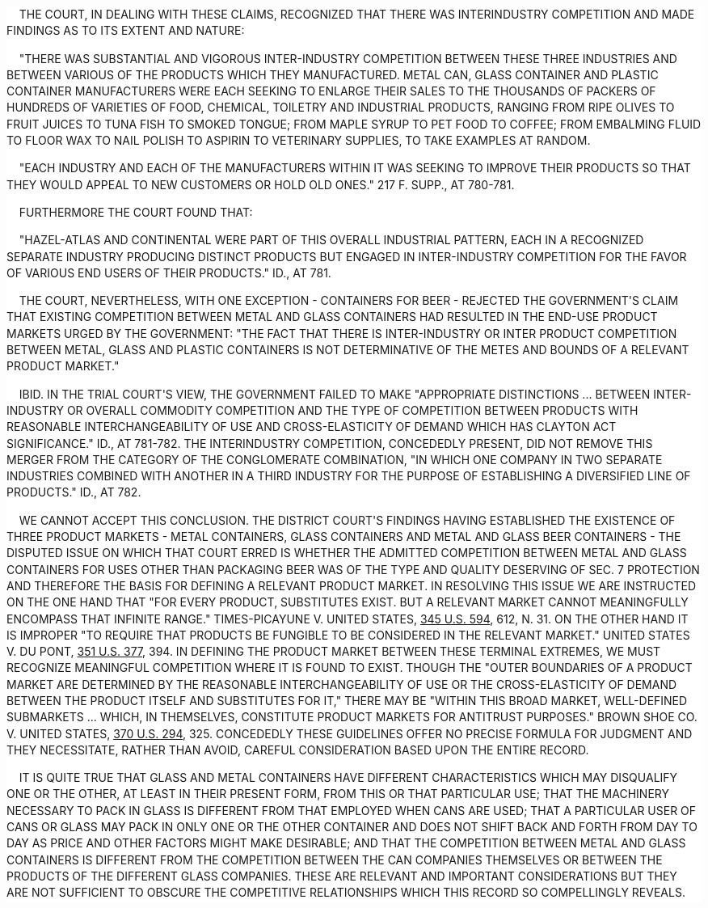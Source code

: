     THE COURT, IN DEALING WITH THESE CLAIMS, RECOGNIZED THAT THERE WAS INTERINDUSTRY COMPETITION AND MADE FINDINGS AS TO ITS EXTENT AND NATURE:

    "THERE WAS SUBSTANTIAL AND VIGOROUS INTER-INDUSTRY COMPETITION BETWEEN THESE THREE INDUSTRIES AND BETWEEN VARIOUS OF THE PRODUCTS WHICH THEY MANUFACTURED.  METAL CAN, GLASS CONTAINER AND PLASTIC CONTAINER MANUFACTURERS WERE EACH SEEKING TO ENLARGE THEIR SALES TO THE THOUSANDS OF PACKERS OF HUNDREDS OF VARIETIES OF FOOD, CHEMICAL, TOILETRY AND INDUSTRIAL PRODUCTS, RANGING FROM RIPE OLIVES TO FRUIT JUICES TO TUNA FISH TO SMOKED TONGUE; FROM MAPLE SYRUP TO PET FOOD TO COFFEE; FROM EMBALMING FLUID TO FLOOR WAX TO NAIL POLISH TO ASPIRIN TO VETERINARY SUPPLIES, TO TAKE EXAMPLES AT RANDOM.

    "EACH INDUSTRY AND EACH OF THE MANUFACTURERS WITHIN IT WAS SEEKING TO IMPROVE THEIR PRODUCTS SO THAT THEY WOULD APPEAL TO NEW CUSTOMERS OR HOLD OLD ONES."  217 F. SUPP., AT 780-781.

    FURTHERMORE THE COURT FOUND THAT:

    "HAZEL-ATLAS AND CONTINENTAL WERE PART OF THIS OVERALL INDUSTRIAL PATTERN, EACH IN A RECOGNIZED SEPARATE INDUSTRY PRODUCING DISTINCT PRODUCTS BUT ENGAGED IN INTER-INDUSTRY COMPETITION FOR THE FAVOR OF VARIOUS END USERS OF THEIR PRODUCTS."  ID., AT 781.

    THE COURT, NEVERTHELESS, WITH ONE EXCEPTION - CONTAINERS FOR BEER - REJECTED THE GOVERNMENT'S CLAIM THAT EXISTING COMPETITION BETWEEN METAL AND GLASS CONTAINERS HAD RESULTED IN THE END-USE PRODUCT MARKETS URGED BY THE GOVERNMENT:  "THE FACT THAT THERE IS INTER-INDUSTRY OR INTER PRODUCT COMPETITION BETWEEN METAL, GLASS AND PLASTIC CONTAINERS IS NOT DETERMINATIVE OF THE METES AND BOUNDS OF A RELEVANT PRODUCT MARKET."

    IBID.  IN THE TRIAL COURT'S VIEW, THE GOVERNMENT FAILED TO MAKE "APPROPRIATE DISTINCTIONS  ...  BETWEEN INTER-INDUSTRY OR OVERALL COMMODITY COMPETITION AND THE TYPE OF COMPETITION BETWEEN PRODUCTS WITH REASONABLE INTERCHANGEABILITY OF USE AND CROSS-ELASTICITY OF DEMAND WHICH HAS CLAYTON ACT SIGNIFICANCE."  ID., AT 781-782.  THE INTERINDUSTRY COMPETITION, CONCEDEDLY PRESENT, DID NOT REMOVE THIS MERGER FROM THE CATEGORY OF THE CONGLOMERATE COMBINATION, "IN WHICH ONE COMPANY IN TWO SEPARATE INDUSTRIES COMBINED WITH ANOTHER IN A THIRD INDUSTRY FOR THE PURPOSE OF ESTABLISHING A DIVERSIFIED LINE OF PRODUCTS."  ID., AT 782.

    WE CANNOT ACCEPT THIS CONCLUSION.  THE DISTRICT COURT'S FINDINGS HAVING ESTABLISHED THE EXISTENCE OF THREE PRODUCT MARKETS - METAL CONTAINERS, GLASS CONTAINERS AND METAL AND GLASS BEER CONTAINERS - THE DISPUTED ISSUE ON WHICH THAT COURT ERRED IS WHETHER THE ADMITTED COMPETITION BETWEEN METAL AND GLASS CONTAINERS FOR USES OTHER THAN PACKAGING BEER WAS OF THE TYPE AND QUALITY DESERVING OF SEC. 7 PROTECTION AND THEREFORE THE BASIS FOR DEFINING A RELEVANT PRODUCT MARKET.  IN RESOLVING THIS ISSUE WE ARE INSTRUCTED ON THE ONE HAND THAT "FOR EVERY PRODUCT, SUBSTITUTES EXIST.  BUT A RELEVANT MARKET CANNOT MEANINGFULLY ENCOMPASS THAT INFINITE RANGE."  TIMES-PICAYUNE V. UNITED STATES, [345 U.S. 594][/us/courts/scotus/usReporter/345/594], 612, N. 31.  ON THE OTHER HAND IT IS IMPROPER "TO REQUIRE THAT PRODUCTS BE FUNGIBLE TO BE CONSIDERED IN THE RELEVANT MARKET."  UNITED STATES V. DU PONT, [351 U.S. 377][/us/courts/scotus/usReporter/351/377], 394.  IN DEFINING THE PRODUCT MARKET BETWEEN THESE TERMINAL EXTREMES, WE MUST RECOGNIZE MEANINGFUL COMPETITION WHERE IT IS FOUND TO EXIST.  THOUGH THE "OUTER BOUNDARIES OF A PRODUCT MARKET ARE DETERMINED BY THE REASONABLE INTERCHANGEABILITY OF USE OR THE CROSS-ELASTICITY OF DEMAND BETWEEN THE PRODUCT ITSELF AND SUBSTITUTES FOR IT," THERE MAY BE "WITHIN THIS BROAD MARKET, WELL-DEFINED SUBMARKETS  ...  WHICH, IN THEMSELVES, CONSTITUTE PRODUCT MARKETS FOR ANTITRUST PURPOSES."  BROWN SHOE CO. V. UNITED STATES, [370 U.S. 294][/us/courts/scotus/usReporter/370/294], 325.  CONCEDEDLY THESE GUIDELINES OFFER NO PRECISE FORMULA FOR JUDGMENT AND THEY NECESSITATE, RATHER THAN AVOID, CAREFUL CONSIDERATION BASED UPON THE ENTIRE RECORD.

    IT IS QUITE TRUE THAT GLASS AND METAL CONTAINERS HAVE DIFFERENT CHARACTERISTICS WHICH MAY DISQUALIFY ONE OR THE OTHER, AT LEAST IN THEIR PRESENT FORM, FROM THIS OR THAT PARTICULAR USE; THAT THE MACHINERY NECESSARY TO PACK IN GLASS IS DIFFERENT FROM THAT EMPLOYED WHEN CANS ARE USED; THAT A PARTICULAR USER OF CANS OR GLASS MAY PACK IN ONLY ONE OR THE OTHER CONTAINER AND DOES NOT SHIFT BACK AND FORTH FROM DAY TO DAY AS PRICE AND OTHER FACTORS MIGHT MAKE DESIRABLE; AND THAT THE COMPETITION BETWEEN METAL AND GLASS CONTAINERS IS DIFFERENT FROM THE COMPETITION BETWEEN THE CAN COMPANIES THEMSELVES OR BETWEEN THE PRODUCTS OF THE DIFFERENT GLASS COMPANIES.  THESE ARE RELEVANT AND IMPORTANT CONSIDERATIONS BUT THEY ARE NOT SUFFICIENT TO OBSCURE THE COMPETITIVE RELATIONSHIPS WHICH THIS RECORD SO COMPELLINGLY REVEALS.


[/us/courts/scotus/usReporter/378/441]: https://publicdocs.github.io/go/links?ns=uslm-x&ref=%2Fus%2Fcourts%2Fscotus%2FusReporter%2F378%2F441
[/us/courts/scotus/usReporter/370/326]: https://publicdocs.github.io/go/links?ns=uslm-x&ref=%2Fus%2Fcourts%2Fscotus%2FusReporter%2F370%2F326
[/us/courts/scotus/usReporter/374/321]: https://publicdocs.github.io/go/links?ns=uslm-x&ref=%2Fus%2Fcourts%2Fscotus%2FusReporter%2F374%2F321
[/us/courts/scotus/usReporter/377/271]: https://publicdocs.github.io/go/links?ns=uslm-x&ref=%2Fus%2Fcourts%2Fscotus%2FusReporter%2F377%2F271
[/us/courts/scotus/usReporter/375/893]: https://publicdocs.github.io/go/links?ns=uslm-x&ref=%2Fus%2Fcourts%2Fscotus%2FusReporter%2F375%2F893
[/us/courts/scotus/usReporter/370/294]: https://publicdocs.github.io/go/links?ns=uslm-x&ref=%2Fus%2Fcourts%2Fscotus%2FusReporter%2F370%2F294
[/us/courts/scotus/usReporter/345/594]: https://publicdocs.github.io/go/links?ns=uslm-x&ref=%2Fus%2Fcourts%2Fscotus%2FusReporter%2F345%2F594
[/us/courts/scotus/usReporter/351/377]: https://publicdocs.github.io/go/links?ns=uslm-x&ref=%2Fus%2Fcourts%2Fscotus%2FusReporter%2F351%2F377
[/us/courts/scotus/usReporter/370/294]: https://publicdocs.github.io/go/links?ns=uslm-x&ref=%2Fus%2Fcourts%2Fscotus%2FusReporter%2F370%2F294
[/us/courts/scotus/usReporter/345/594]: https://publicdocs.github.io/go/links?ns=uslm-x&ref=%2Fus%2Fcourts%2Fscotus%2FusReporter%2F345%2F594
[/us/courts/scotus/usReporter/351/377]: https://publicdocs.github.io/go/links?ns=uslm-x&ref=%2Fus%2Fcourts%2Fscotus%2FusReporter%2F351%2F377
[/us/courts/scotus/usReporter/374/321]: https://publicdocs.github.io/go/links?ns=uslm-x&ref=%2Fus%2Fcourts%2Fscotus%2FusReporter%2F374%2F321
[/us/courts/scotus/usReporter/376/651]: https://publicdocs.github.io/go/links?ns=uslm-x&ref=%2Fus%2Fcourts%2Fscotus%2FusReporter%2F376%2F651
[/us/courts/scotus/usReporter/374/321]: https://publicdocs.github.io/go/links?ns=uslm-x&ref=%2Fus%2Fcourts%2Fscotus%2FusReporter%2F374%2F321
[/us/courts/scotus/usReporter/377/271]: https://publicdocs.github.io/go/links?ns=uslm-x&ref=%2Fus%2Fcourts%2Fscotus%2FusReporter%2F377%2F271
[/us/courts/scotus/usReporter/374/321]: https://publicdocs.github.io/go/links?ns=uslm-x&ref=%2Fus%2Fcourts%2Fscotus%2FusReporter%2F374%2F321
[/us/stat/38/731]: https://publicdocs.github.io/go/links?ns=uslm&ref=%2Fus%2Fstat%2F38%2F731
[/us/stat/64/1125]: https://publicdocs.github.io/go/links?ns=uslm&ref=%2Fus%2Fstat%2F64%2F1125
[/us/usc/t15/s18]: https://publicdocs.github.io/go/links?ns=uslm&ref=%2Fus%2Fusc%2Ft15%2Fs18
[/us/courts/scotus/usReporter/370/294]: https://publicdocs.github.io/go/links?ns=uslm-x&ref=%2Fus%2Fcourts%2Fscotus%2FusReporter%2F370%2F294
[/us/courts/scotus/usReporter/351/377]: https://publicdocs.github.io/go/links?ns=uslm-x&ref=%2Fus%2Fcourts%2Fscotus%2FusReporter%2F351%2F377
[/us/courts/scotus/usReporter/345/594]: https://publicdocs.github.io/go/links?ns=uslm-x&ref=%2Fus%2Fcourts%2Fscotus%2FusReporter%2F345%2F594
[/us/courts/scotus/usReporter/374/321]: https://publicdocs.github.io/go/links?ns=uslm-x&ref=%2Fus%2Fcourts%2Fscotus%2FusReporter%2F374%2F321
[/us/courts/scotus/usReporter/372/253]: https://publicdocs.github.io/go/links?ns=uslm-x&ref=%2Fus%2Fcourts%2Fscotus%2FusReporter%2F372%2F253
[/us/stat/64/1125]: https://publicdocs.github.io/go/links?ns=uslm&ref=%2Fus%2Fstat%2F64%2F1125
[/us/usc/t15/s18]: https://publicdocs.github.io/go/links?ns=uslm&ref=%2Fus%2Fusc%2Ft15%2Fs18